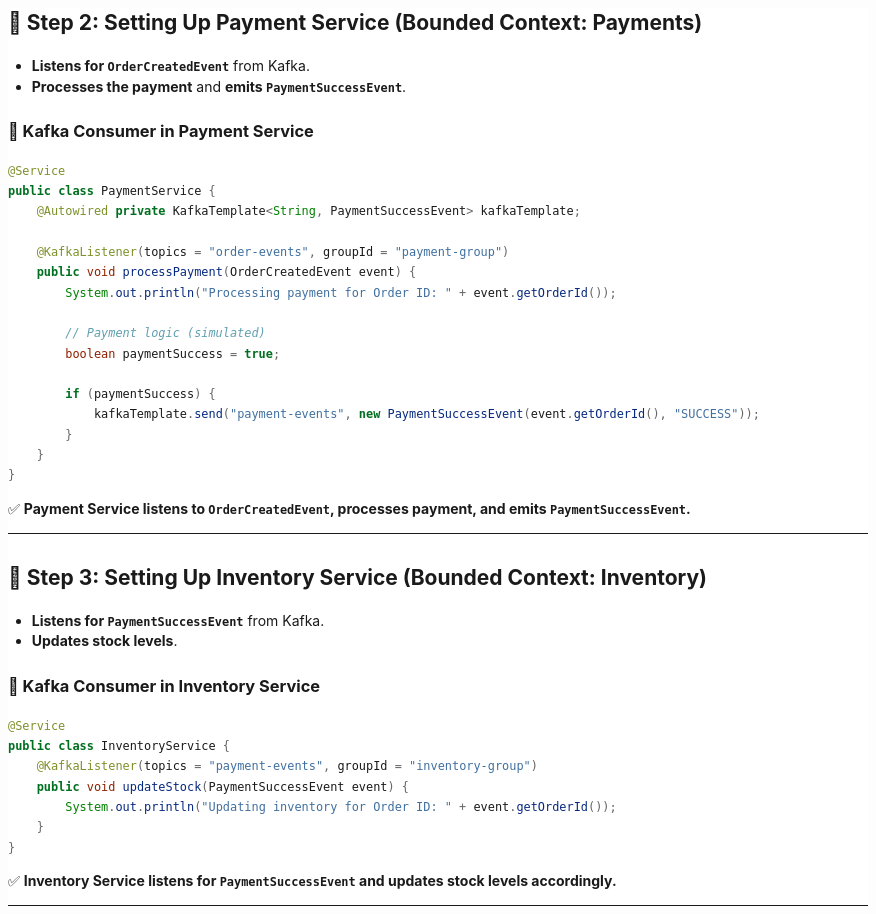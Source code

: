 
## **📌 Step 2: Setting Up Payment Service (Bounded Context: Payments)**
- **Listens for `OrderCreatedEvent`** from Kafka.
- **Processes the payment** and **emits `PaymentSuccessEvent`**.

### **🔹 Kafka Consumer in Payment Service**
```java
@Service
public class PaymentService {
    @Autowired private KafkaTemplate<String, PaymentSuccessEvent> kafkaTemplate;

    @KafkaListener(topics = "order-events", groupId = "payment-group")
    public void processPayment(OrderCreatedEvent event) {
        System.out.println("Processing payment for Order ID: " + event.getOrderId());

        // Payment logic (simulated)
        boolean paymentSuccess = true;

        if (paymentSuccess) {
            kafkaTemplate.send("payment-events", new PaymentSuccessEvent(event.getOrderId(), "SUCCESS"));
        }
    }
}
```

✅ **Payment Service listens to `OrderCreatedEvent`, processes payment, and emits `PaymentSuccessEvent`.**

---

## **📌 Step 3: Setting Up Inventory Service (Bounded Context: Inventory)**
- **Listens for `PaymentSuccessEvent`** from Kafka.
- **Updates stock levels**.

### **🔹 Kafka Consumer in Inventory Service**
```java
@Service
public class InventoryService {
    @KafkaListener(topics = "payment-events", groupId = "inventory-group")
    public void updateStock(PaymentSuccessEvent event) {
        System.out.println("Updating inventory for Order ID: " + event.getOrderId());
    }
}
```

✅ **Inventory Service listens for `PaymentSuccessEvent` and updates stock levels accordingly.**

---
